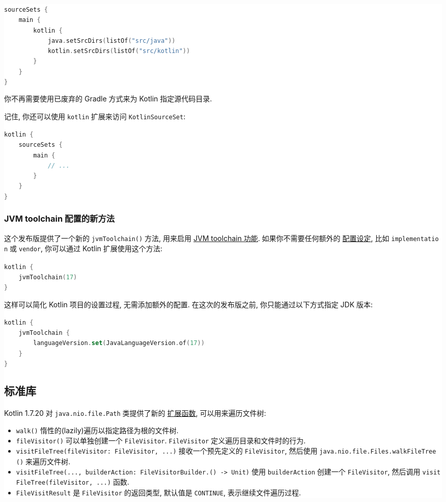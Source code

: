 ```kotlin
sourceSets {
    main {
        kotlin {
            java.setSrcDirs(listOf("src/java"))
            kotlin.setSrcDirs(listOf("src/kotlin"))
        }
    }
}
```

你不再需要使用已废弃的 Gradle 方式来为 Kotlin 指定源代码目录.

记住, 你还可以使用 `kotlin` 扩展来访问 `KotlinSourceSet`:

```kotlin
kotlin {
    sourceSets {
        main {
            // ...
        }
    }
}
```

### JVM toolchain 配置的新方法

这个发布版提供了一个新的 `jvmToolchain()` 方法, 用来启用 [JVM toolchain 功能](gradle/gradle-configure-project.html#gradle-java-toolchains-support).
如果你不需要任何额外的 [配置设定](https://docs.gradle.org/current/javadoc/org/gradle/jvm/toolchain/JavaToolchainSpec.html),
比如 `implementation` 或 `vendor`, 你可以通过 Kotlin 扩展使用这个方法:

```kotlin
kotlin {
    jvmToolchain(17)
}
```

这样可以简化 Kotlin 项目的设置过程, 无需添加额外的配置.
在这次的发布版之前, 你只能通过以下方式指定 JDK 版本:

```kotlin
kotlin {
    jvmToolchain {
        languageVersion.set(JavaLanguageVersion.of(17))
    }
}
```

## 标准库

Kotlin 1.7.20 对 `java.nio.file.Path` 类提供了新的 [扩展函数](extensions.html#extension-functions), 可以用来遍历文件树:

* `walk()`
   惰性的(lazily)遍历以指定路径为根的文件树.
* `fileVisitor()`
   可以单独创建一个 `FileVisitor`. `FileVisitor` 定义遍历目录和文件时的行为.
* `visitFileTree(fileVisitor: FileVisitor, ...)`
   接收一个预先定义的 `FileVisitor`, 然后使用 `java.nio.file.Files.walkFileTree()` 来遍历文件树.
* `visitFileTree(..., builderAction: FileVisitorBuilder.() -> Unit)`
  使用 `builderAction` 创建一个 `FileVisitor`, 然后调用 `visitFileTree(fileVisitor, ...)` 函数.
* `FileVisitResult`
  是 `FileVisitor` 的返回类型, 默认值是 `CONTINUE`, 表示继续文件遍历过程.
